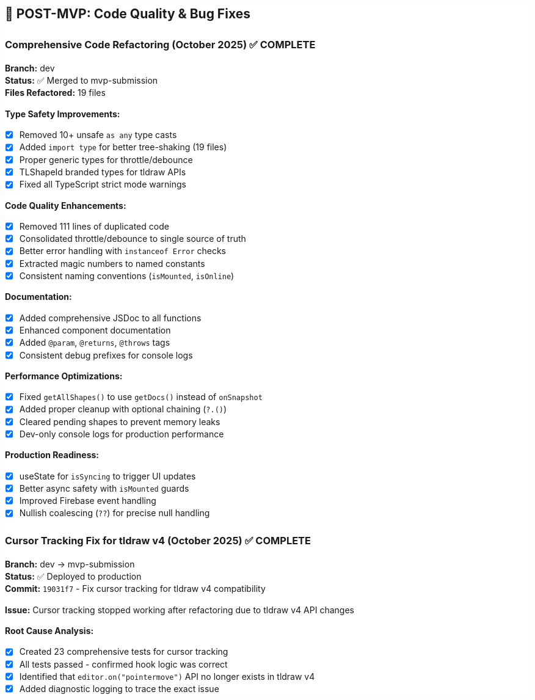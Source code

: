 
## 🔧 POST-MVP: Code Quality & Bug Fixes

### Comprehensive Code Refactoring (October 2025) ✅ COMPLETE
**Branch:** dev  
**Status:** ✅ Merged to mvp-submission  
**Files Refactored:** 19 files  

**Type Safety Improvements:**
- [x] Removed 10+ unsafe `as any` type casts
- [x] Added `import type` for better tree-shaking (19 files)
- [x] Proper generic types for throttle/debounce
- [x] TLShapeId branded types for tldraw APIs
- [x] Fixed all TypeScript strict mode warnings

**Code Quality Enhancements:**
- [x] Removed 111 lines of duplicated code
- [x] Consolidated throttle/debounce to single source of truth
- [x] Better error handling with `instanceof Error` checks
- [x] Extracted magic numbers to named constants
- [x] Consistent naming conventions (`isMounted`, `isOnline`)

**Documentation:**
- [x] Added comprehensive JSDoc to all functions
- [x] Enhanced component documentation
- [x] Added `@param`, `@returns`, `@throws` tags
- [x] Consistent debug prefixes for console logs

**Performance Optimizations:**
- [x] Fixed `getAllShapes()` to use `getDocs()` instead of `onSnapshot`
- [x] Added proper cleanup with optional chaining (`?.()`)
- [x] Cleared pending shapes to prevent memory leaks
- [x] Dev-only console logs for production performance

**Production Readiness:**
- [x] useState for `isSyncing` to trigger UI updates
- [x] Better async safety with `isMounted` guards
- [x] Improved Firebase event handling
- [x] Nullish coalescing (`??`) for precise null handling

### Cursor Tracking Fix for tldraw v4 (October 2025) ✅ COMPLETE
**Branch:** dev → mvp-submission  
**Status:** ✅ Deployed to production  
**Commit:** `19031f7` - Fix cursor tracking for tldraw v4 compatibility  

**Issue:** Cursor tracking stopped working after refactoring due to tldraw v4 API changes

**Root Cause Analysis:**
- [x] Created 23 comprehensive tests for cursor tracking
- [x] All tests passed - confirmed hook logic was correct
- [x] Identified that `editor.on("pointermove")` API no longer exists in tldraw v4
- [x] Added diagnostic logging to trace the exact issue
